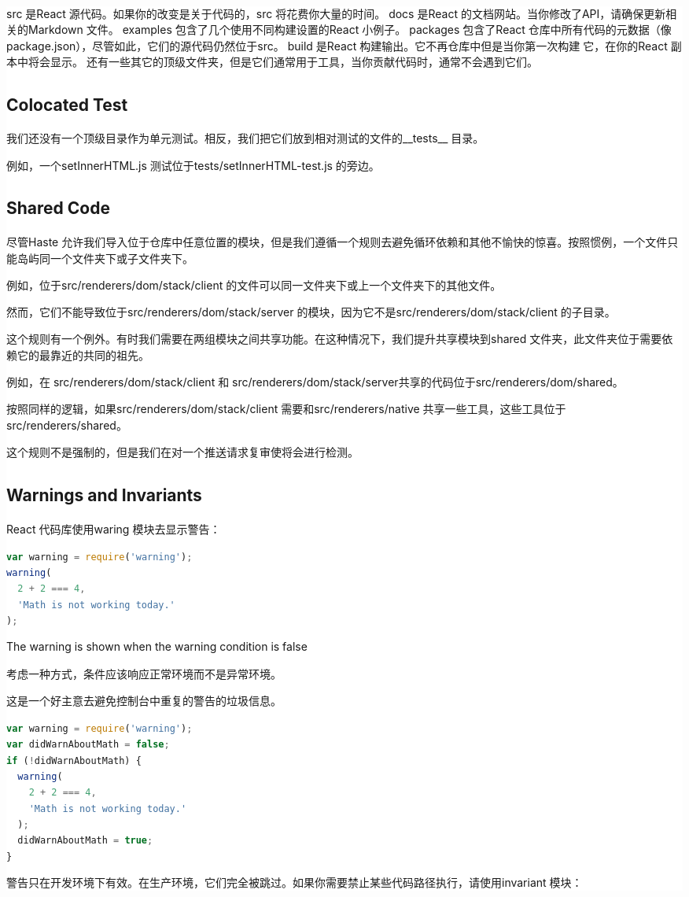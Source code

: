 src 是React 源代码。如果你的改变是关于代码的，src 将花费你大量的时间。
docs 是React 的文档网站。当你修改了API，请确保更新相关的Markdown 文件。
examples 包含了几个使用不同构建设置的React 小例子。
packages 包含了React 仓库中所有代码的元数据（像package.json），尽管如此，它们的源代码仍然位于src。
build 是React 构建输出。它不再仓库中但是当你第一次构建 它，在你的React 副本中将会显示。
还有一些其它的顶级文件夹，但是它们通常用于工具，当你贡献代码时，通常不会遇到它们。

## Colocated Test

我们还没有一个顶级目录作为单元测试。相反，我们把它们放到相对测试的文件的__tests__ 目录。

例如，一个setInnerHTML.js 测试位于tests/setInnerHTML-test.js 的旁边。

## Shared Code

尽管Haste 允许我们导入位于仓库中任意位置的模块，但是我们遵循一个规则去避免循环依赖和其他不愉快的惊喜。按照惯例，一个文件只能岛屿同一个文件夹下或子文件夹下。

例如，位于src/renderers/dom/stack/client 的文件可以同一文件夹下或上一个文件夹下的其他文件。

然而，它们不能导致位于src/renderers/dom/stack/server 的模块，因为它不是src/renderers/dom/stack/client 的子目录。

这个规则有一个例外。有时我们需要在两组模块之间共享功能。在这种情况下，我们提升共享模块到shared 文件夹，此文件夹位于需要依赖它的最靠近的共同的祖先。

例如，在 src/renderers/dom/stack/client 和 src/renderers/dom/stack/server共享的代码位于src/renderers/dom/shared。

按照同样的逻辑，如果src/renderers/dom/stack/client 需要和src/renderers/native 共享一些工具，这些工具位于src/renderers/shared。

这个规则不是强制的，但是我们在对一个推送请求复审使将会进行检测。

## Warnings and Invariants

React 代码库使用waring 模块去显示警告：

```js
var warning = require('warning');
warning(
  2 + 2 === 4,
  'Math is not working today.'
);
```
The warning is shown when the warning condition is false


考虑一种方式，条件应该响应正常环境而不是异常环境。

这是一个好主意去避免控制台中重复的警告的垃圾信息。

```js
var warning = require('warning');
var didWarnAboutMath = false;
if (!didWarnAboutMath) {
  warning(
    2 + 2 === 4,
    'Math is not working today.'
  );
  didWarnAboutMath = true;
}
```
警告只在开发环境下有效。在生产环境，它们完全被跳过。如果你需要禁止某些代码路径执行，请使用invariant 模块：
